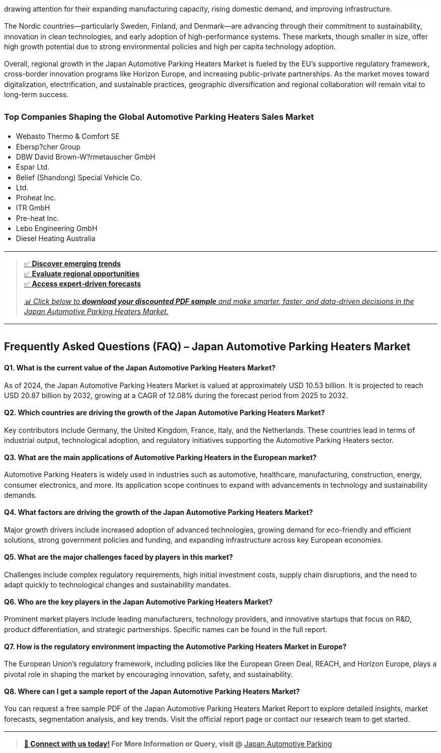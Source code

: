 drawing attention for their expanding manufacturing capacity, rising domestic demand, and improving infrastructure.</p><p>The Nordic countries&mdash;particularly Sweden, Finland, and Denmark&mdash;are advancing through their commitment to sustainability, innovation in clean technologies, and early adoption of high-performance systems. These markets, though smaller in size, offer high growth potential due to strong environmental policies and high per capita technology adoption.</p><p>Overall, regional growth in the Japan Automotive Parking Heaters Market is fueled by the EU&rsquo;s supportive regulatory framework, cross-border innovation programs like Horizon Europe, and increasing public-private partnerships. As the market moves toward digitalization, electrification, and sustainable practices, geographic diversification and regional collaboration will remain vital to long-term success.</p><p><h3>Top Companies Shaping the Global Automotive Parking Heaters Sales Market </h3><ul><li>Webasto Thermo & Comfort SE</li><li>Ebersp?cher Group</li><li>DBW David Brown-W?rmetauscher GmbH</li><li>Espar Ltd.</li><li>Belief (Shandong) Special Vehicle Co.</li><li>Ltd.</li><li>Proheat Inc.</li><li>ITR GmbH</li><li>Pre-heat Inc.</li><li>Lebo Engineering GmbH</li><li>Diesel Heating Australia</li></ul></p><hr /><blockquote><p><a href="https://www.marketresearchintellect.com/ask-for-discount/?rid=917157&amp;amp;utm_source=Github-JP&amp;amp;utm_medium=805">✅ <strong data-start="617" data-end="645">Discover emerging trends</strong></a><br data-start="645" data-end="648" /><a href="https://www.marketresearchintellect.com/ask-for-discount/?rid=917157&amp;amp;utm_source=Github-JP&amp;amp;utm_medium=805"> ✅ <strong data-start="650" data-end="685">Evaluate regional opportunities</strong></a><br data-start="685" data-end="688" /><a href="https://www.marketresearchintellect.com/ask-for-discount/?rid=917157&amp;amp;utm_source=Github-JP&amp;amp;utm_medium=805"> ✅ <strong data-start="690" data-end="724">Access expert-driven forecasts</strong></a></p><p class="" data-start="728" data-end="864"><em><a href="https://www.marketresearchintellect.com/ask-for-discount/?rid=917157&amp;amp;utm_source=Github-JP&amp;amp;utm_medium=805">📊 Click below to <strong data-start="746" data-end="785">download your discounted PDF sample</strong> and make smarter, faster, and data-driven decisions in the Japan Automotive Parking Heaters Market.</a></em></p></blockquote><hr /><h2>Frequently Asked Questions (FAQ) &ndash; Japan Automotive Parking Heaters Market</h2><p><strong>Q1. What is the current value of the Japan Automotive Parking Heaters Market?</strong></p><p>As of 2024, the Japan Automotive Parking Heaters Market is valued at approximately USD 10.53 billion. It is projected to reach USD 20.87 billion by 2032, growing at a CAGR of 12.08% during the forecast period from 2025 to 2032.</p><p><strong>Q2. Which countries are driving the growth of the Japan Automotive Parking Heaters Market?</strong></p><p>Key contributors include Germany, the United Kingdom, France, Italy, and the Netherlands. These countries lead in terms of industrial output, technological adoption, and regulatory initiatives supporting the Automotive Parking Heaters sector.</p><p><strong>Q3. What are the main applications of Automotive Parking Heaters in the European market?</strong></p><p>Automotive Parking Heaters is widely used in industries such as automotive, healthcare, manufacturing, construction, energy, consumer electronics, and more. Its application scope continues to expand with advancements in technology and sustainability demands.</p><p><strong>Q4. What factors are driving the growth of the Japan Automotive Parking Heaters Market?</strong></p><p>Major growth drivers include increased adoption of advanced technologies, growing demand for eco-friendly and efficient solutions, strong government policies and funding, and expanding infrastructure across key European economies.</p><p><strong>Q5. What are the major challenges faced by players in this market?</strong></p><p>Challenges include complex regulatory requirements, high initial investment costs, supply chain disruptions, and the need to adapt quickly to technological changes and sustainability mandates.</p><p><strong>Q6. Who are the key players in the Japan Automotive Parking Heaters Market?</strong></p><p>Prominent market players include leading manufacturers, technology providers, and innovative startups that focus on R&amp;D, product differentiation, and strategic partnerships. Specific names can be found in the full report.</p><p><strong>Q7. How is the regulatory environment impacting the Automotive Parking Heaters Market in Europe?</strong></p><p>The European Union&rsquo;s regulatory framework, including policies like the European Green Deal, REACH, and Horizon Europe, plays a pivotal role in shaping the market by encouraging innovation, safety, and sustainability.</p><p><strong>Q8. Where can I get a sample report of the Japan Automotive Parking Heaters Market?</strong></p><p>You can request a free sample PDF of the Japan Automotive Parking Heaters Market Report to explore detailed insights, market forecasts, segmentation analysis, and key trends. Visit the official report page or contact our research team to get started.</p><hr /><blockquote><p><span class="font-[700]"><strong><a href="https://www.marketresearchintellect.com/product/global-automotive-parking-heaters-sales-market/?utm_source=Linkedin&utm_medium=805">📩 Connect with us today!</a> For More Information or Query, visit&nbsp;@</strong>&nbsp;</span><span class="font-[700]"><a href="https://www.marketresearchintellect.com/product/global-automotive-parking-heaters-sales-market/?utm_source=Linkedin&utm_medium=805" target="_blank" data-tracking-control-name="article-ssr-frontend-pulse_little-text-block" data-tracking-will-navigate="" data-test-link="">Japan Automotive Parking